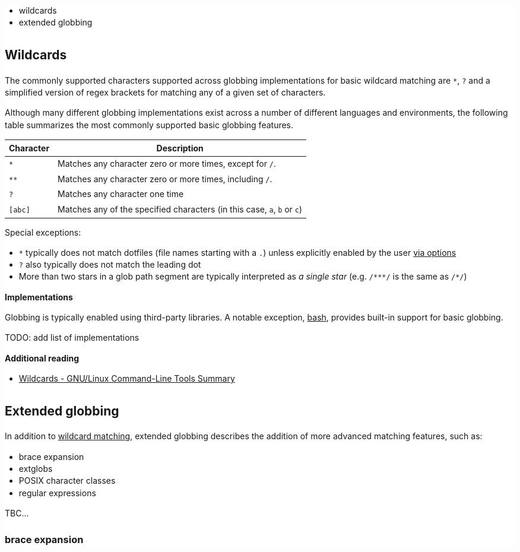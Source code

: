 * wildcards
* extended globbing

## Wildcards

The commonly supported characters supported across globbing implementations for basic wildcard matching are `*`, `?` and a simplified version of regex brackets for matching any of a given set of characters.

Although many different globbing implementations exist across a number of different languages and environments, the following table summarizes the most commonly supported basic globbing features.

| **Character** | **Description** | 
| --- | --- |
| `*` | Matches any character zero or more times, except for `/`. |
| `**` | Matches any character zero or more times, including `/`. |
| `?` | Matches any character one time |
| `[abc]` | Matches any of the specified characters (in this case, `a`, `b` or `c`) |

Special exceptions:

* `*` typically does not match dotfiles (file names starting with a `.`) unless explicitly enabled by the user [via options](#common-options)
* `?` also typically does not match the leading dot
* More than two stars in a glob path segment are typically interpreted as _a single star_ (e.g. `/***/` is the same as `/*/`)

**Implementations**

Globbing is typically enabled using third-party libraries. A notable exception, [bash](https://github.com/felixge/node-bash), provides built-in support for basic globbing.

TODO: add list of implementations

**Additional reading**

* [Wildcards - GNU/Linux Command-Line Tools Summary](http://tldp.org/LDP/GNU-Linux-Tools-Summary/html/x11655.htm#WILDCARDS)

## Extended globbing

In addition to [wildcard matching](#wildcards), extended globbing describes the addition of more advanced matching features, such as:

* brace expansion
* extglobs
* POSIX character classes
* regular expressions

TBC...

### brace expansion
